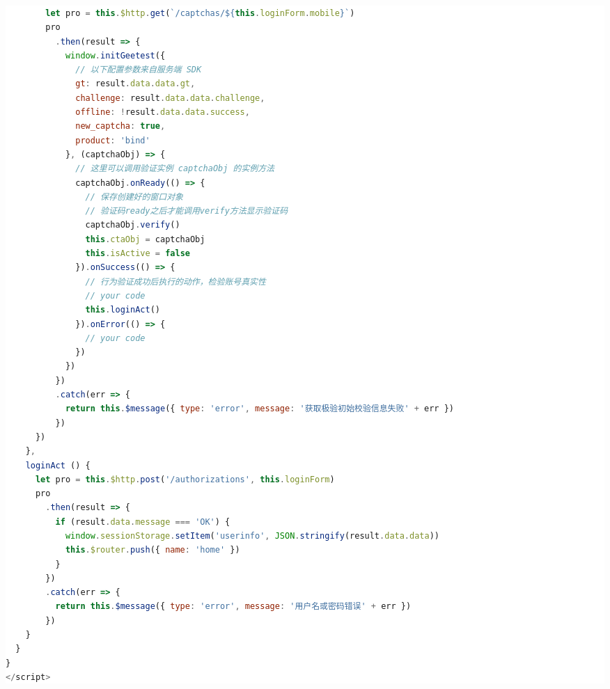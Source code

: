 ```javascript
        let pro = this.$http.get(`/captchas/${this.loginForm.mobile}`)
        pro
          .then(result => {
            window.initGeetest({
              // 以下配置参数来自服务端 SDK
              gt: result.data.data.gt,
              challenge: result.data.data.challenge,
              offline: !result.data.data.success,
              new_captcha: true,
              product: 'bind'
            }, (captchaObj) => {
              // 这里可以调用验证实例 captchaObj 的实例方法
              captchaObj.onReady(() => {
                // 保存创建好的窗口对象
                // 验证码ready之后才能调用verify方法显示验证码
                captchaObj.verify()
                this.ctaObj = captchaObj
                this.isActive = false
              }).onSuccess(() => {
                // 行为验证成功后执行的动作，检验账号真实性
                // your code
                this.loginAct()
              }).onError(() => {
                // your code
              })
            })
          })
          .catch(err => {
            return this.$message({ type: 'error', message: '获取极验初始校验信息失败' + err })
          })
      })
    },
    loginAct () {
      let pro = this.$http.post('/authorizations', this.loginForm)
      pro
        .then(result => {
          if (result.data.message === 'OK') {
            window.sessionStorage.setItem('userinfo', JSON.stringify(result.data.data))
            this.$router.push({ name: 'home' })
          }
        })
        .catch(err => {
          return this.$message({ type: 'error', message: '用户名或密码错误' + err })
        })
    }
  }
}
</script>

```
